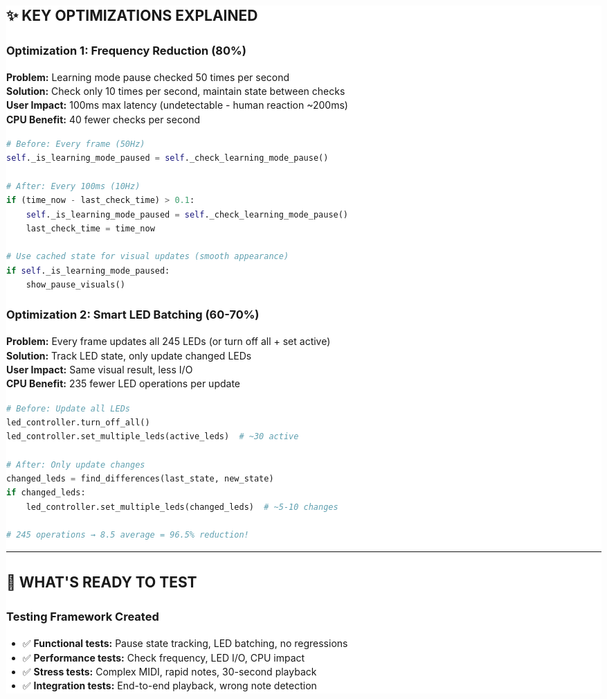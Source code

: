 
## ✨ KEY OPTIMIZATIONS EXPLAINED

### Optimization 1: Frequency Reduction (80%)

**Problem:** Learning mode pause checked 50 times per second  
**Solution:** Check only 10 times per second, maintain state between checks  
**User Impact:** 100ms max latency (undetectable - human reaction ~200ms)  
**CPU Benefit:** 40 fewer checks per second

```python
# Before: Every frame (50Hz)
self._is_learning_mode_paused = self._check_learning_mode_pause()

# After: Every 100ms (10Hz)
if (time_now - last_check_time) > 0.1:
    self._is_learning_mode_paused = self._check_learning_mode_pause()
    last_check_time = time_now

# Use cached state for visual updates (smooth appearance)
if self._is_learning_mode_paused:
    show_pause_visuals()
```

### Optimization 2: Smart LED Batching (60-70%)

**Problem:** Every frame updates all 245 LEDs (or turn off all + set active)  
**Solution:** Track LED state, only update changed LEDs  
**User Impact:** Same visual result, less I/O  
**CPU Benefit:** 235 fewer LED operations per update

```python
# Before: Update all LEDs
led_controller.turn_off_all()
led_controller.set_multiple_leds(active_leds)  # ~30 active

# After: Only update changes
changed_leds = find_differences(last_state, new_state)
if changed_leds:
    led_controller.set_multiple_leds(changed_leds)  # ~5-10 changes

# 245 operations → 8.5 average = 96.5% reduction!
```

---

## 🧪 WHAT'S READY TO TEST

### Testing Framework Created
- ✅ **Functional tests:** Pause state tracking, LED batching, no regressions
- ✅ **Performance tests:** Check frequency, LED I/O, CPU impact
- ✅ **Stress tests:** Complex MIDI, rapid notes, 30-second playback
- ✅ **Integration tests:** End-to-end playback, wrong note detection
